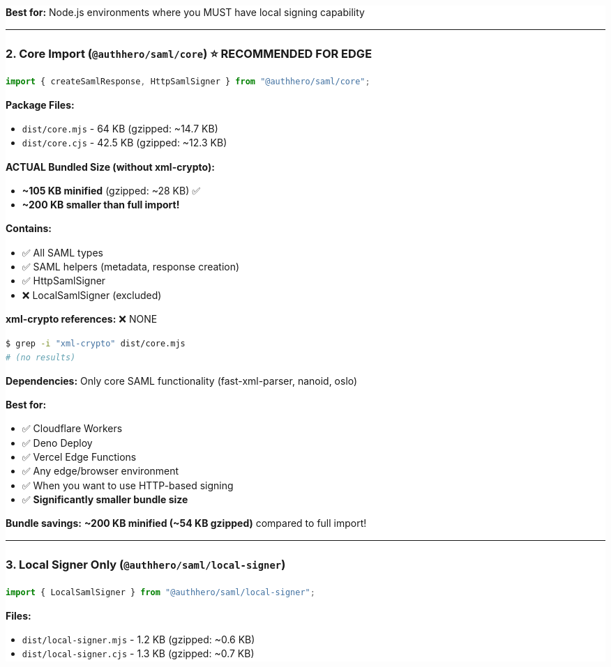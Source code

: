 **Best for:** Node.js environments where you MUST have local signing capability

---

### 2. Core Import (`@authhero/saml/core`) ⭐ **RECOMMENDED FOR EDGE**

```typescript
import { createSamlResponse, HttpSamlSigner } from "@authhero/saml/core";
```

**Package Files:**

- `dist/core.mjs` - 64 KB (gzipped: ~14.7 KB)
- `dist/core.cjs` - 42.5 KB (gzipped: ~12.3 KB)

**ACTUAL Bundled Size (without xml-crypto):**

- **~105 KB minified** (gzipped: ~28 KB) ✅
- **~200 KB smaller than full import!**

**Contains:**

- ✅ All SAML types
- ✅ SAML helpers (metadata, response creation)
- ✅ HttpSamlSigner
- ❌ LocalSamlSigner (excluded)

**xml-crypto references:** ❌ NONE

```bash
$ grep -i "xml-crypto" dist/core.mjs
# (no results)
```

**Dependencies:** Only core SAML functionality (fast-xml-parser, nanoid, oslo)

**Best for:**

- ✅ Cloudflare Workers
- ✅ Deno Deploy
- ✅ Vercel Edge Functions
- ✅ Any edge/browser environment
- ✅ When you want to use HTTP-based signing
- ✅ **Significantly smaller bundle size**

**Bundle savings:** **~200 KB minified (~54 KB gzipped)** compared to full import!

---

### 3. Local Signer Only (`@authhero/saml/local-signer`)

```typescript
import { LocalSamlSigner } from "@authhero/saml/local-signer";
```

**Files:**

- `dist/local-signer.mjs` - 1.2 KB (gzipped: ~0.6 KB)
- `dist/local-signer.cjs` - 1.3 KB (gzipped: ~0.7 KB)
